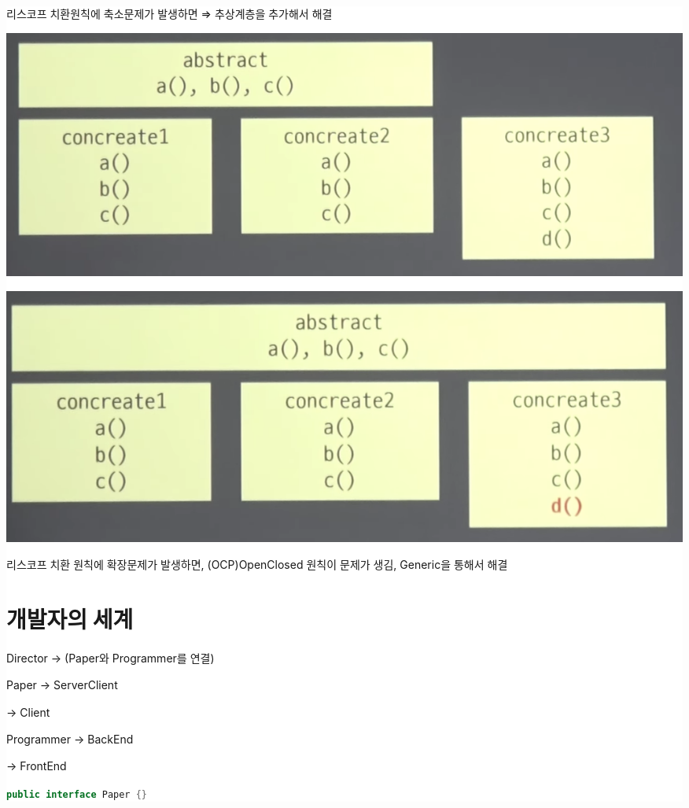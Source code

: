리스코프 치환원칙에 축소문제가 발생하면 ⇒ 추상계층을 추가해서 해결

![6%20513100ab79e94c80854dffa8d4ef9a92/Untitled%202.png](resources/Untitled%202.png)

![6%20513100ab79e94c80854dffa8d4ef9a92/Untitled%203.png](resources/Untitled%203.png)

리스코프 치환 원칙에 확장문제가 발생하면, (OCP)OpenClosed 원칙이 문제가 생김, Generic을 통해서 해결 

# 개발자의 세계

Director →  (Paper와 Programmer를 연결)

Paper → ServerClient 

→ Client

Programmer → BackEnd

→ FrontEnd

```csharp
public interface Paper {}
```
